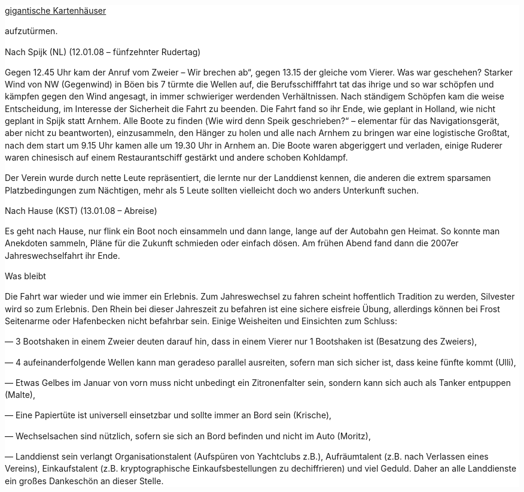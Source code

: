 [gigantische Kartenhäuser](/berichte/2008/kartenhaus_rh08)

aufzutürmen.

Nach Spijk (NL) (12.01.08 – fünfzehnter Rudertag)

Gegen 12.45 Uhr kam der Anruf vom Zweier – Wir brechen ab“, gegen 13.15 der gleiche vom Vierer. Was war geschehen? Starker Wind von NW (Gegenwind) in Böen bis 7 türmte die Wellen auf, die Berufsschifffahrt tat das ihrige und so war schöpfen und kämpfen gegen den Wind angesagt, in immer schwieriger werdenden Verhältnissen. Nach ständigem Schöpfen kam die weise Entscheidung, im Interesse der Sicherheit die Fahrt zu beenden. Die Fahrt fand so ihr Ende, wie geplant in Holland, wie nicht geplant in Spijk statt Arnhem. Alle Boote zu finden (Wie wird denn Speik geschrieben?“ – elementar für das Navigationsgerät, aber nicht zu beantworten), einzusammeln, den Hänger zu holen und alle nach Arnhem zu bringen war eine logistische Großtat, nach dem start um 9.15 Uhr kamen alle um 19.30 Uhr in Arnhem an. Die Boote waren abgeriggert und verladen, einige Ruderer waren chinesisch auf einem Restaurantschiff gestärkt und andere schoben Kohldampf.

Der Verein wurde durch nette Leute repräsentiert, die lernte nur der Landdienst kennen, die anderen die extrem sparsamen Platzbedingungen zum Nächtigen, mehr als 5 Leute sollten vielleicht doch wo anders Unterkunft suchen.

Nach Hause (KST) (13.01.08 – Abreise)

Es geht nach Hause, nur flink ein Boot noch einsammeln und dann lange, lange auf der Autobahn gen Heimat. So konnte man Anekdoten sammeln, Pläne für die Zukunft schmieden oder einfach dösen. Am frühen Abend fand dann die 2007er Jahreswechselfahrt ihr Ende.

Was bleibt

Die Fahrt war wieder und wie immer ein Erlebnis. Zum Jahreswechsel zu fahren scheint hoffentlich Tradition zu werden, Silvester wird so zum Erlebnis. Den Rhein bei dieser Jahreszeit zu befahren ist eine sichere eisfreie Übung, allerdings können bei Frost Seitenarme oder Hafenbecken nicht befahrbar sein. Einige Weisheiten und Einsichten zum Schluss:

― 3 Bootshaken in einem Zweier deuten darauf hin, dass in einem Vierer nur 1 Bootshaken ist (Besatzung des Zweiers),

― 4 aufeinanderfolgende Wellen kann man geradeso parallel ausreiten, sofern man sich sicher ist, dass keine fünfte kommt (Ulli),

― Etwas Gelbes im Januar von vorn muss nicht unbedingt ein Zitronenfalter sein, sondern kann sich auch als Tanker entpuppen (Malte),

― Eine Papiertüte ist universell einsetzbar und sollte immer an Bord sein (Krische),

― Wechselsachen sind nützlich, sofern sie sich an Bord befinden und nicht im Auto (Moritz),

― Landdienst sein verlangt Organisationstalent (Aufspüren von Yachtclubs z.B.), Aufräumtalent (z.B. nach Verlassen eines Vereins), Einkaufstalent (z.B. kryptographische Einkaufsbestellungen zu dechiffrieren) und viel Geduld. Daher an alle Landdienste ein großes Dankeschön an dieser Stelle.
